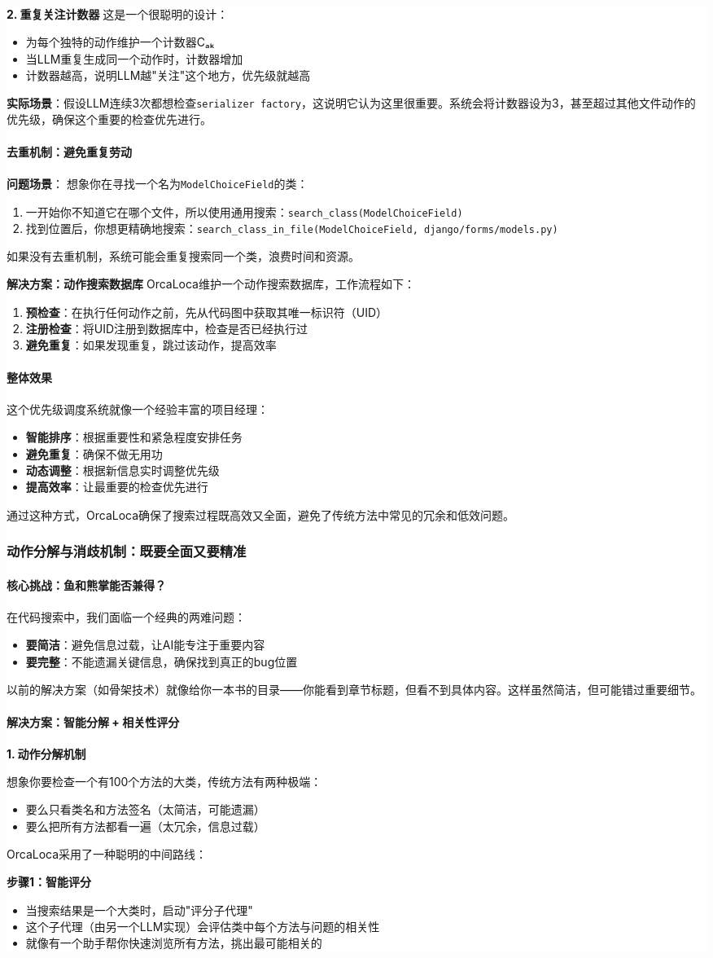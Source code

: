 **2. 重复关注计数器**
这是一个很聪明的设计：
- 为每个独特的动作维护一个计数器Cₐₖ
- 当LLM重复生成同一个动作时，计数器增加
- 计数器越高，说明LLM越"关注"这个地方，优先级就越高

**实际场景**：假设LLM连续3次都想检查`serializer factory`，这说明它认为这里很重要。系统会将计数器设为3，甚至超过其他文件动作的优先级，确保这个重要的检查优先进行。

#### 去重机制：避免重复劳动

**问题场景**：
想象你在寻找一个名为`ModelChoiceField`的类：
1. 一开始你不知道它在哪个文件，所以使用通用搜索：`search_class(ModelChoiceField)`
2. 找到位置后，你想更精确地搜索：`search_class_in_file(ModelChoiceField, django/forms/models.py)`

如果没有去重机制，系统可能会重复搜索同一个类，浪费时间和资源。

**解决方案：动作搜索数据库**
OrcaLoca维护一个动作搜索数据库，工作流程如下：

1. **预检查**：在执行任何动作之前，先从代码图中获取其唯一标识符（UID）
2. **注册检查**：将UID注册到数据库中，检查是否已经执行过
3. **避免重复**：如果发现重复，跳过该动作，提高效率

#### 整体效果

这个优先级调度系统就像一个经验丰富的项目经理：
- **智能排序**：根据重要性和紧急程度安排任务
- **避免重复**：确保不做无用功
- **动态调整**：根据新信息实时调整优先级
- **提高效率**：让最重要的检查优先进行

通过这种方式，OrcaLoca确保了搜索过程既高效又全面，避免了传统方法中常见的冗余和低效问题。


### 动作分解与消歧机制：既要全面又要精准

#### 核心挑战：鱼和熊掌能否兼得？

在代码搜索中，我们面临一个经典的两难问题：
- **要简洁**：避免信息过载，让AI能专注于重要内容
- **要完整**：不能遗漏关键信息，确保找到真正的bug位置

以前的解决方案（如骨架技术）就像给你一本书的目录——你能看到章节标题，但看不到具体内容。这样虽然简洁，但可能错过重要细节。

#### 解决方案：智能分解 + 相关性评分

**1. 动作分解机制**

想象你要检查一个有100个方法的大类，传统方法有两种极端：
- 要么只看类名和方法签名（太简洁，可能遗漏）
- 要么把所有方法都看一遍（太冗余，信息过载）

OrcaLoca采用了一种聪明的中间路线：

**步骤1：智能评分**
- 当搜索结果是一个大类时，启动"评分子代理"
- 这个子代理（由另一个LLM实现）会评估类中每个方法与问题的相关性
- 就像有一个助手帮你快速浏览所有方法，挑出最可能相关的
